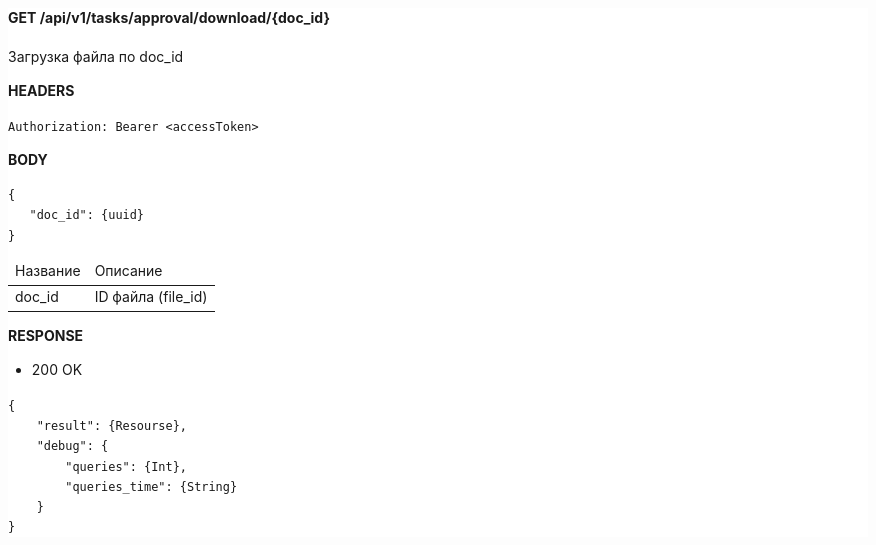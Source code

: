 #### GET /api/v1/tasks/approval/download/{doc_id}

Загрузка файла по doc_id

<b>HEADERS</b>

```
Authorization: Bearer <accessToken>
```

<b>BODY</b>
 ```
{
    "doc_id": {uuid}
}
```

<table>
    <thead>
        <tr>
            <td>Название</td>
            <td>Описание</td>
        </tr>
    </thead>
    <tbody>
         <tr>
            <td>doc_id</td>
            <td>ID файла (file_id)</td>
        </tr>
    </tbody>
</table> 

<b>RESPONSE</b>

+ 200 OK

```
{
    "result": {Resourse},
    "debug": {
        "queries": {Int},
        "queries_time": {String}
    }
}
```
